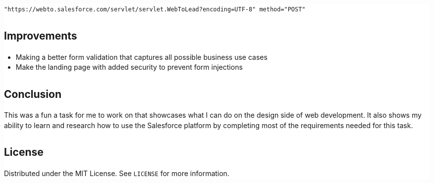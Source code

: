 ```"https://webto.salesforce.com/servlet/servlet.WebToLead?encoding=UTF-8" method="POST"```

## Improvements

<ul>
  <li>Making a better form validation that captures all possible business use cases</li>
  <li>Make the landing page with added security to prevent form injections</li>
</ul>

## Conclusion

This was a fun a task for me to work on that showcases what I can do on the design side of web development. It also shows my ability to learn and research how to use the Salesforce platform by completing most of the requirements needed for this task.

<!-- LICENSE -->
## License

Distributed under the MIT License. See `LICENSE` for more information.


<!-- MARKDOWN LINKS & IMAGES -->
<!-- https://www.markdownguide.org/basic-syntax/#reference-style-links -->
[contributors-shield]: https://img.shields.io/github/contributors/github_username/repo.svg?style=flat-square
[contributors-url]: https://github.com/github_username/repo/graphs/contributors
[forks-shield]: https://img.shields.io/github/forks/github_username/repo.svg?style=flat-square
[forks-url]: https://github.com/github_username/repo/network/members
[stars-shield]: https://img.shields.io/github/stars/github_username/repo.svg?style=flat-square
[stars-url]: https://github.com/github_username/repo/stargazers
[issues-shield]: https://img.shields.io/github/issues/github_username/repo.svg?style=flat-square
[issues-url]: https://github.com/github_username/repo/issues
[license-shield]: https://img.shields.io/github/license/github_username/repo.svg?style=flat-square
[license-url]: https://github.com/github_username/repo/blob/master/LICENSE.txt
[linkedin-shield]: https://img.shields.io/badge/-LinkedIn-black.svg?style=flat-square&logo=linkedin&colorB=555
[linkedin-url]: https://linkedin.com/in/github_username
[product-screenshot]: images/screenshot.png
